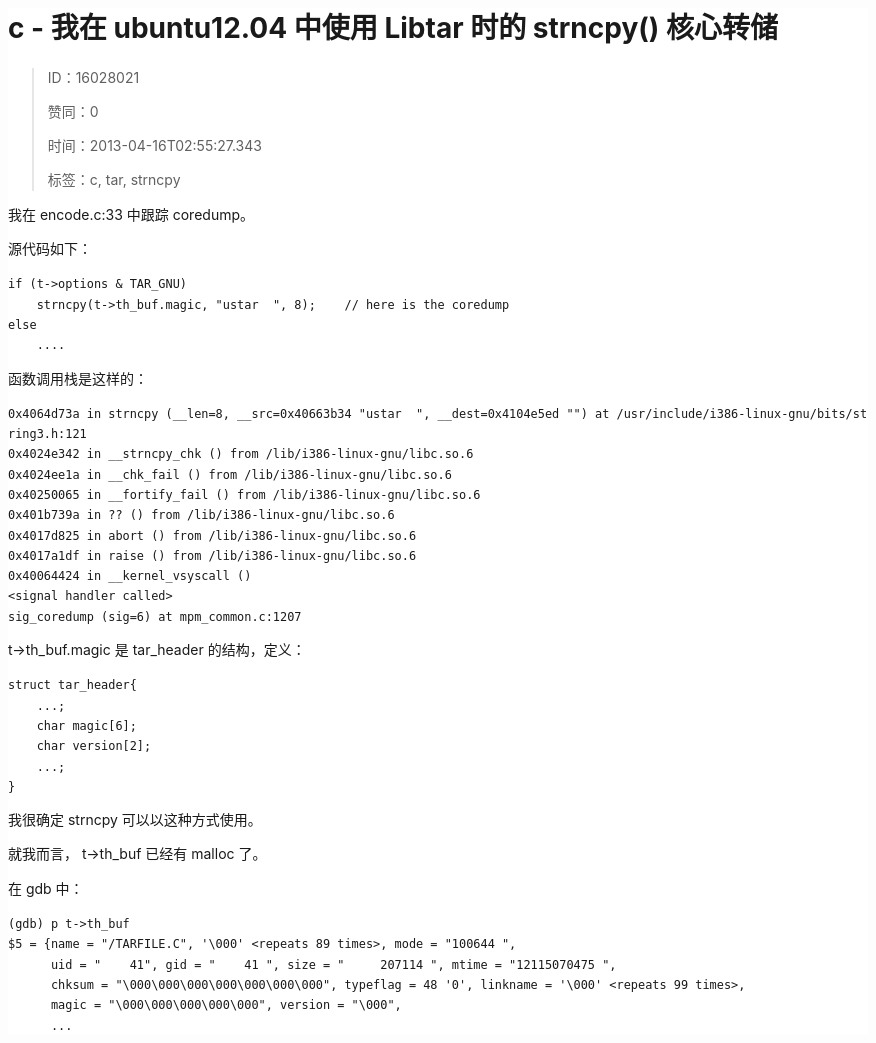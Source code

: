 # c - 我在 ubuntu12.04 中使用 Libtar 时的 strncpy() 核心转储

> ID：16028021
> 
> 赞同：0
> 
> 时间：2013-04-16T02:55:27.343
> 
> 标签：c, tar, strncpy

我在 encode.c:33 中跟踪 coredump。

源代码如下：

```
if (t->options & TAR_GNU) 
    strncpy(t->th_buf.magic, "ustar  ", 8);    // here is the coredump                                                                                                                                 
else
    .... 
```

函数调用栈是这样的：

```
0x4064d73a in strncpy (__len=8, __src=0x40663b34 "ustar  ", __dest=0x4104e5ed "") at /usr/include/i386-linux-gnu/bits/string3.h:121
0x4024e342 in __strncpy_chk () from /lib/i386-linux-gnu/libc.so.6
0x4024ee1a in __chk_fail () from /lib/i386-linux-gnu/libc.so.6
0x40250065 in __fortify_fail () from /lib/i386-linux-gnu/libc.so.6
0x401b739a in ?? () from /lib/i386-linux-gnu/libc.so.6
0x4017d825 in abort () from /lib/i386-linux-gnu/libc.so.6
0x4017a1df in raise () from /lib/i386-linux-gnu/libc.so.6
0x40064424 in __kernel_vsyscall ()
<signal handler called>
sig_coredump (sig=6) at mpm_common.c:1207 
```

t->th_buf.magic 是 tar_header 的结构，定义：

```
struct tar_header{
    ...;
    char magic[6];
    char version[2];
    ...;
} 
```

我很确定 strncpy 可以以这种方式使用。

就我而言， t->th_buf 已经有 malloc 了。

在 gdb 中：

```
(gdb) p t->th_buf
$5 = {name = "/TARFILE.C", '\000' <repeats 89 times>, mode = "100644 ", 
      uid = "    41", gid = "    41 ", size = "     207114 ", mtime = "12115070475 ", 
      chksum = "\000\000\000\000\000\000\000", typeflag = 48 '0', linkname = '\000' <repeats 99 times>, 
      magic = "\000\000\000\000\000", version = "\000",
      ... 
```
